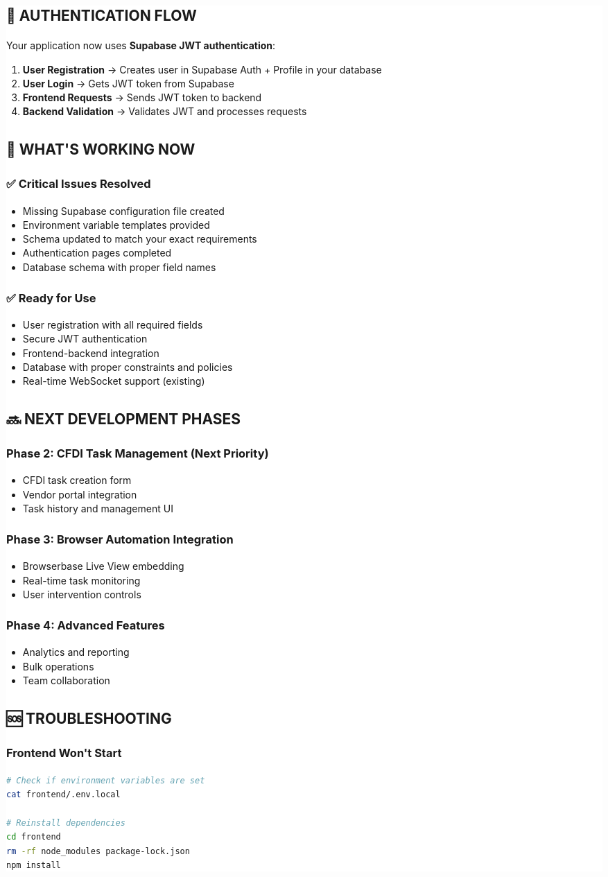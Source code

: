 ## 🔌 AUTHENTICATION FLOW

Your application now uses **Supabase JWT authentication**:

1. **User Registration** → Creates user in Supabase Auth + Profile in your database
2. **User Login** → Gets JWT token from Supabase
3. **Frontend Requests** → Sends JWT token to backend
4. **Backend Validation** → Validates JWT and processes requests

## 🚀 WHAT'S WORKING NOW

### ✅ **Critical Issues Resolved**
- Missing Supabase configuration file created
- Environment variable templates provided
- Schema updated to match your exact requirements
- Authentication pages completed
- Database schema with proper field names

### ✅ **Ready for Use**
- User registration with all required fields
- Secure JWT authentication
- Frontend-backend integration
- Database with proper constraints and policies
- Real-time WebSocket support (existing)

## 🔜 NEXT DEVELOPMENT PHASES

### **Phase 2: CFDI Task Management** (Next Priority)
- CFDI task creation form
- Vendor portal integration
- Task history and management UI

### **Phase 3: Browser Automation Integration**
- Browserbase Live View embedding
- Real-time task monitoring
- User intervention controls

### **Phase 4: Advanced Features**
- Analytics and reporting
- Bulk operations
- Team collaboration

## 🆘 TROUBLESHOOTING

### **Frontend Won't Start**
```bash
# Check if environment variables are set
cat frontend/.env.local

# Reinstall dependencies
cd frontend
rm -rf node_modules package-lock.json
npm install
```
